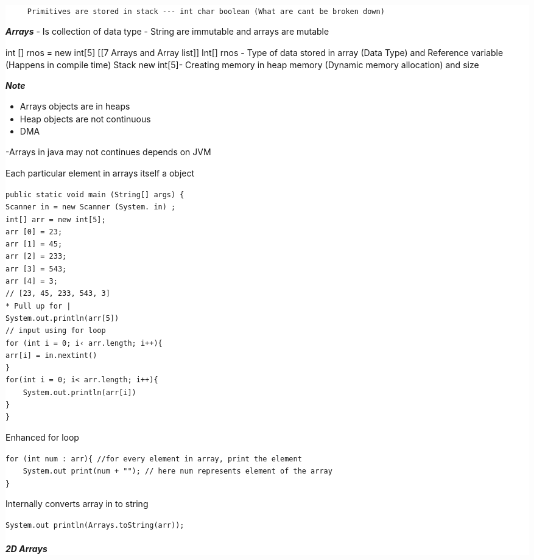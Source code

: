 		 Primitives are stored in stack --- int char boolean (What are cant be broken down)
***Arrays***
		- Is collection of data type
		- String are immutable and arrays are mutable

int [] rnos = new int[5]
	[[7 Arrays and Array list]]
Int[] rnos - Type of data stored in array (Data Type) and Reference variable (Happens in compile time) Stack
new int[5]- Creating memory in heap memory (Dynamic memory allocation) and size

***Note***
- Arrays objects are in heaps
- Heap objects are not continuous
- DMA

-Arrays in java may not continues depends on JVM

Each particular element in arrays itself a object

```
public static void main (String[] args) {
Scanner in = new Scanner (System. in) ;
int[] arr = new int[5];
arr [0] = 23;
arr [1] = 45;
arr [2] = 233;
arr [3] = 543;
arr [4] = 3;
// [23, 45, 233, 543, 3]
* Pull up for |
System.out.println(arr[5])
// input using for loop
for (int i = 0; i‹ arr.length; i++){
arr[i] = in.nextint()
}
for(int i = 0; i< arr.length; i++){
	System.out.println(arr[i])
}
}
```

Enhanced for loop

```
for (int num : arr){ //for every element in array, print the element
	System.out print(num + ""); // here num represents element of the array
}
```

Internally converts array in to string
```
System.out println(Arrays.toString(arr));
```

###### **2D Arrays**

